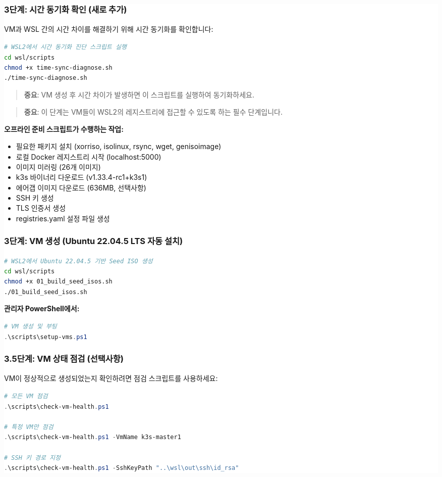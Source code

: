 ### 3단계: 시간 동기화 확인 (새로 추가)

VM과 WSL 간의 시간 차이를 해결하기 위해 시간 동기화를 확인합니다:

```bash
# WSL2에서 시간 동기화 진단 스크립트 실행
cd wsl/scripts
chmod +x time-sync-diagnose.sh
./time-sync-diagnose.sh
```

> **중요**: VM 생성 후 시간 차이가 발생하면 이 스크립트를 실행하여 동기화하세요.

> **중요**: 이 단계는 VM들이 WSL2의 레지스트리에 접근할 수 있도록 하는 필수 단계입니다.

**오프라인 준비 스크립트가 수행하는 작업:**
- 필요한 패키지 설치 (xorriso, isolinux, rsync, wget, genisoimage)
- 로컬 Docker 레지스트리 시작 (localhost:5000)
- 이미지 미러링 (26개 이미지)
- k3s 바이너리 다운로드 (v1.33.4-rc1+k3s1)
- 에어갭 이미지 다운로드 (636MB, 선택사항)
- SSH 키 생성
- TLS 인증서 생성
- registries.yaml 설정 파일 생성

### 3단계: VM 생성 (Ubuntu 22.04.5 LTS 자동 설치)

```bash
# WSL2에서 Ubuntu 22.04.5 기반 Seed ISO 생성
cd wsl/scripts
chmod +x 01_build_seed_isos.sh
./01_build_seed_isos.sh
```

**관리자 PowerShell에서:**

```powershell
# VM 생성 및 부팅
.\scripts\setup-vms.ps1
```

### 3.5단계: VM 상태 점검 (선택사항)

VM이 정상적으로 생성되었는지 확인하려면 점검 스크립트를 사용하세요:

```powershell
# 모든 VM 점검
.\scripts\check-vm-health.ps1

# 특정 VM만 점검
.\scripts\check-vm-health.ps1 -VmName k3s-master1

# SSH 키 경로 지정
.\scripts\check-vm-health.ps1 -SshKeyPath "..\wsl\out\ssh\id_rsa"
```
